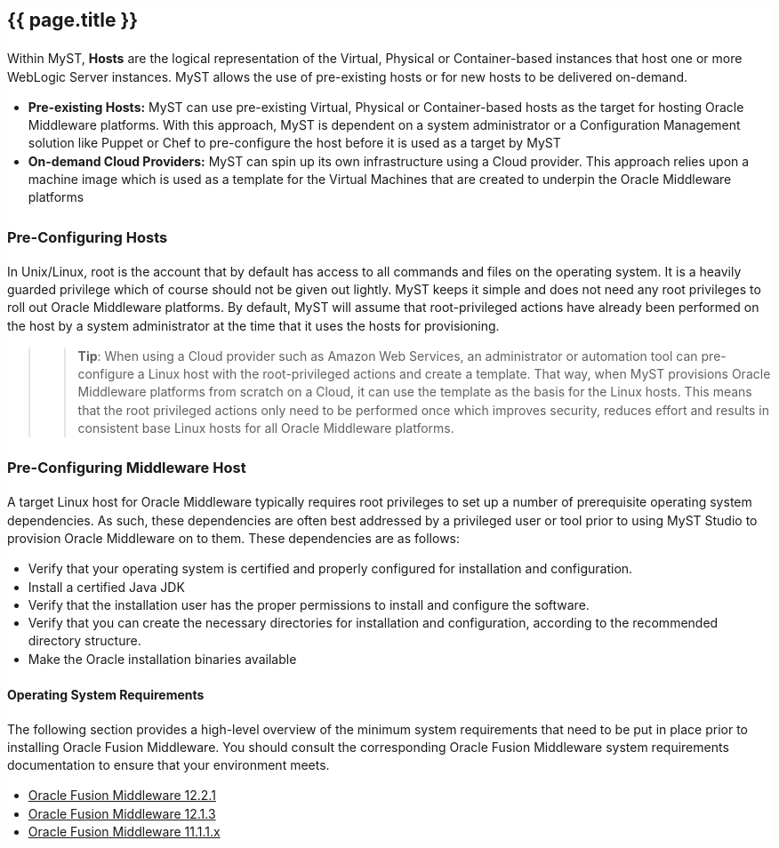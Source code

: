 ## {{ page.title }}

Within MyST, **Hosts** are the logical representation of the Virtual, Physical or Container-based instances that host one or more WebLogic Server instances. MyST allows the use of pre-existing hosts or for new hosts to be delivered on-demand.

* **Pre-existing Hosts:** MyST can use pre-existing Virtual, Physical or Container-based hosts as the target for hosting Oracle Middleware platforms. With this approach, MyST is dependent on a system administrator or a Configuration Management solution like Puppet or Chef to pre-configure the host before it is used as a target by MyST 
* **On-demand Cloud Providers:** MyST can spin up its own infrastructure using a Cloud provider. This approach relies upon a machine image which is used as a template for the Virtual Machines that are created to underpin the Oracle Middleware platforms

### Pre-Configuring Hosts
In Unix/Linux, root is the account that by default has access to all commands and files on the operating system. It is a heavily guarded privilege which of course should not be given out lightly. MyST keeps it simple and does not need any root privileges to roll out Oracle Middleware platforms. By default, MyST will assume that root-privileged actions have already been performed on the host by a system administrator at the time that it uses the hosts for provisioning.

>> **Tip**: When using a Cloud provider such as Amazon Web Services, an administrator or automation tool can pre-configure a Linux host with the root-privileged actions and create a template. That way, when MyST provisions Oracle Middleware platforms from scratch on a Cloud, it can use the template as the basis for the Linux hosts. This means that the root privileged actions only need to be performed once which improves security, reduces effort and results in consistent base Linux hosts for all Oracle Middleware platforms.

### Pre-Configuring Middleware Host
A target Linux host for Oracle Middleware typically requires root privileges to set up a number of prerequisite operating system dependencies. As such, these dependencies are often best addressed by a privileged user or tool prior to using MyST Studio to provision Oracle Middleware on to them. These dependencies are as follows:

* Verify that your operating system is certified and properly configured for installation and configuration.
* Install a certified Java JDK
* Verify that the installation user has the proper permissions to install and configure the software.
* Verify that you can create the necessary directories for installation and configuration, according to the recommended directory structure.
* Make the Oracle installation binaries available

#### Operating System Requirements
The following section provides a high-level overview of the minimum system requirements that need to be put in place prior to installing Oracle Fusion Middleware. You should consult the corresponding Oracle Fusion Middleware system requirements documentation to ensure that your environment meets. 

* [Oracle Fusion Middleware 12.2.1](http://docs.oracle.com/cd/E23104_01/sysreqs1221/sysrs.htm)
* [Oracle Fusion Middleware 12.1.3](http://docs.oracle.com/cd/E23104_01/sysreqs1213/sysrs.htm)
* [Oracle Fusion Middleware 11.1.1.x](http://docs.oracle.com/html/E18558_01/fusion_requirements.htm)

